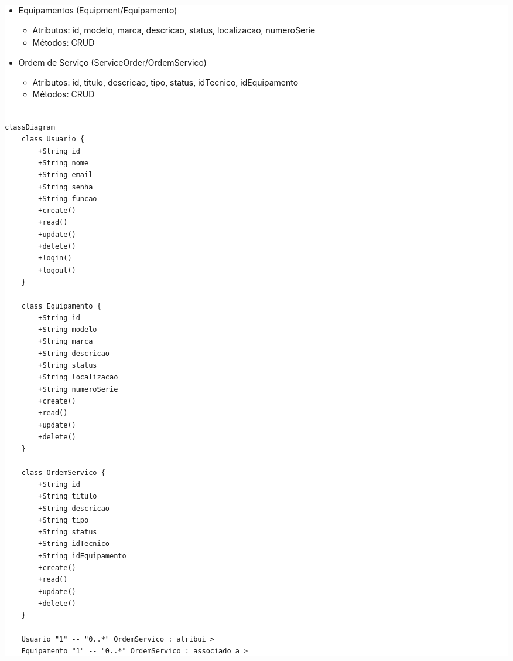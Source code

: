 - Equipamentos (Equipment/Equipamento)
    - Atributos: id, modelo, marca, descricao, status, localizacao, numeroSerie
    - Métodos: CRUD

- Ordem de Serviço (ServiceOrder/OrdemServico)
    - Atributos: id, titulo, descricao, tipo, status, idTecnico, idEquipamento
    - Métodos: CRUD

```mermaid

classDiagram
    class Usuario {
        +String id
        +String nome
        +String email
        +String senha
        +String funcao
        +create()
        +read()
        +update()
        +delete()
        +login()
        +logout()
    }

    class Equipamento {
        +String id
        +String modelo
        +String marca
        +String descricao
        +String status
        +String localizacao
        +String numeroSerie
        +create()
        +read()
        +update()
        +delete()
    }

    class OrdemServico {
        +String id
        +String titulo
        +String descricao
        +String tipo
        +String status
        +String idTecnico
        +String idEquipamento
        +create()
        +read()
        +update()
        +delete()
    }

    Usuario "1" -- "0..*" OrdemServico : atribui >
    Equipamento "1" -- "0..*" OrdemServico : associado a >

```
